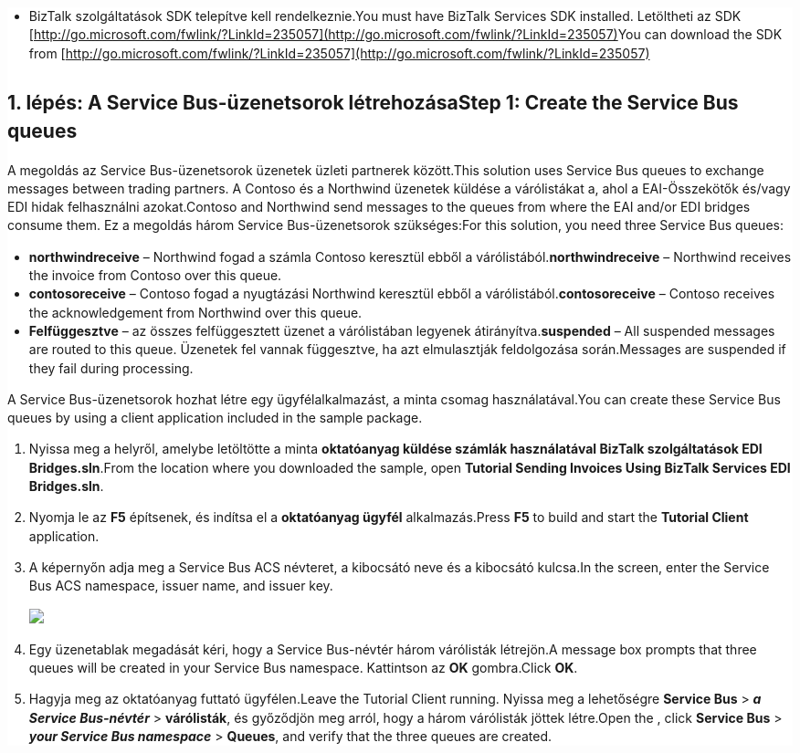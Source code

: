 * <span data-ttu-id="edde5-137">BizTalk szolgáltatások SDK telepítve kell rendelkeznie.</span><span class="sxs-lookup"><span data-stu-id="edde5-137">You must have BizTalk Services SDK installed.</span></span> <span data-ttu-id="edde5-138">Letöltheti az SDK [http://go.microsoft.com/fwlink/?LinkId=235057](http://go.microsoft.com/fwlink/?LinkId=235057)</span><span class="sxs-lookup"><span data-stu-id="edde5-138">You can download the SDK from [http://go.microsoft.com/fwlink/?LinkId=235057](http://go.microsoft.com/fwlink/?LinkId=235057)</span></span>  

## <a name="step-1-create-the-service-bus-queues"></a><span data-ttu-id="edde5-139">1. lépés: A Service Bus-üzenetsorok létrehozása</span><span class="sxs-lookup"><span data-stu-id="edde5-139">Step 1: Create the Service Bus queues</span></span>
<span data-ttu-id="edde5-140">A megoldás az Service Bus-üzenetsorok üzenetek üzleti partnerek között.</span><span class="sxs-lookup"><span data-stu-id="edde5-140">This solution uses Service Bus queues to exchange messages between trading partners.</span></span> <span data-ttu-id="edde5-141">A Contoso és a Northwind üzenetek küldése a várólistákat a, ahol a EAI-Összekötők és/vagy EDI hidak felhasználni azokat.</span><span class="sxs-lookup"><span data-stu-id="edde5-141">Contoso and Northwind send messages to the queues from where the EAI and/or EDI bridges consume them.</span></span> <span data-ttu-id="edde5-142">Ez a megoldás három Service Bus-üzenetsorok szükséges:</span><span class="sxs-lookup"><span data-stu-id="edde5-142">For this solution, you need three Service Bus queues:</span></span>

* <span data-ttu-id="edde5-143">**northwindreceive** – Northwind fogad a számla Contoso keresztül ebből a várólistából.</span><span class="sxs-lookup"><span data-stu-id="edde5-143">**northwindreceive** – Northwind receives the invoice from Contoso over this queue.</span></span>
* <span data-ttu-id="edde5-144">**contosoreceive** – Contoso fogad a nyugtázási Northwind keresztül ebből a várólistából.</span><span class="sxs-lookup"><span data-stu-id="edde5-144">**contosoreceive** – Contoso receives the acknowledgement from Northwind over this queue.</span></span>
* <span data-ttu-id="edde5-145">**Felfüggesztve** – az összes felfüggesztett üzenet a várólistában legyenek átirányítva.</span><span class="sxs-lookup"><span data-stu-id="edde5-145">**suspended** – All suspended messages are routed to this queue.</span></span> <span data-ttu-id="edde5-146">Üzenetek fel vannak függesztve, ha azt elmulasztják feldolgozása során.</span><span class="sxs-lookup"><span data-stu-id="edde5-146">Messages are suspended if they fail during processing.</span></span>

<span data-ttu-id="edde5-147">A Service Bus-üzenetsorok hozhat létre egy ügyfélalkalmazást, a minta csomag használatával.</span><span class="sxs-lookup"><span data-stu-id="edde5-147">You can create these Service Bus queues by using a client application included in the sample package.</span></span>  

1. <span data-ttu-id="edde5-148">Nyissa meg a helyről, amelybe letöltötte a minta **oktatóanyag küldése számlák használatával BizTalk szolgáltatások EDI Bridges.sln**.</span><span class="sxs-lookup"><span data-stu-id="edde5-148">From the location where you downloaded the sample, open **Tutorial Sending Invoices Using BizTalk Services EDI Bridges.sln**.</span></span>
2. <span data-ttu-id="edde5-149">Nyomja le az **F5** építsenek, és indítsa el a **oktatóanyag ügyfél** alkalmazás.</span><span class="sxs-lookup"><span data-stu-id="edde5-149">Press **F5** to build and start the **Tutorial Client** application.</span></span>
3. <span data-ttu-id="edde5-150">A képernyőn adja meg a Service Bus ACS névteret, a kibocsátó neve és a kibocsátó kulcsa.</span><span class="sxs-lookup"><span data-stu-id="edde5-150">In the screen, enter the Service Bus ACS namespace, issuer name, and issuer key.</span></span>
   
   ![][2]  
4. <span data-ttu-id="edde5-151">Egy üzenetablak megadását kéri, hogy a Service Bus-névtér három várólisták létrejön.</span><span class="sxs-lookup"><span data-stu-id="edde5-151">A message box prompts that three queues will be created in your Service Bus namespace.</span></span> <span data-ttu-id="edde5-152">Kattintson az **OK** gombra.</span><span class="sxs-lookup"><span data-stu-id="edde5-152">Click **OK**.</span></span>
5. <span data-ttu-id="edde5-153">Hagyja meg az oktatóanyag futtató ügyfélen.</span><span class="sxs-lookup"><span data-stu-id="edde5-153">Leave the Tutorial Client running.</span></span> <span data-ttu-id="edde5-154">Nyissa meg a lehetőségre **Service Bus** > ***a Service Bus-névtér*** > **várólisták**, és győződjön meg arról, hogy a három várólisták jöttek létre.</span><span class="sxs-lookup"><span data-stu-id="edde5-154">Open the , click **Service Bus** > ***your Service Bus namespace*** > **Queues**, and verify that the three queues are created.</span></span>  


[1]: ./media/biztalk-process-edifact-invoice/process-edifact-invoices-with-auzure-bts-1.PNG  
[2]: ./media/biztalk-process-edifact-invoice/process-edifact-invoices-with-auzure-bts-2.PNG  
[3]: ./media/biztalk-process-edifact-invoice/process-edifact-invoices-with-auzure-bts-3.PNG
[4]: ./media/biztalk-process-edifact-invoice/process-edifact-invoices-with-auzure-bts-4.PNG  
[5]: ./media/biztalk-process-edifact-invoice/process-edifact-invoices-with-auzure-bts-5.PNG  
[6]: ./media/biztalk-process-edifact-invoice/process-edifact-invoices-with-auzure-bts-6.PNG  
[7]: ./media/biztalk-process-edifact-invoice/process-edifact-invoices-with-auzure-bts-7.PNG  
[8]: ./media/biztalk-process-edifact-invoice/process-edifact-invoices-with-auzure-bts-8.PNG
[9]: ./media/biztalk-process-edifact-invoice/process-edifact-invoices-with-auzure-bts-9.PNG  
[10]: ./media/biztalk-process-edifact-invoice/process-edifact-invoices-with-auzure-bts-10.PNG  
[11]: ./media/biztalk-process-edifact-invoice/process-edifact-invoices-with-auzure-bts-11.PNG  
[12]: ./media/biztalk-process-edifact-invoice/process-edifact-invoices-with-auzure-bts-12.PNG  
[13]: ./media/biztalk-process-edifact-invoice/process-edifact-invoices-with-auzure-bts-13.PNG
[14]: ./media/biztalk-process-edifact-invoice/process-edifact-invoices-with-auzure-bts-14.PNG  
[15]: ./media/biztalk-process-edifact-invoice/process-edifact-invoices-with-auzure-bts-15.PNG  
[16]: ./media/biztalk-process-edifact-invoice/process-edifact-invoices-with-auzure-bts-16.PNG  
[17]: ./media/biztalk-process-edifact-invoice/process-edifact-invoices-with-auzure-bts-17.PNG  
[18]: ./media/biztalk-process-edifact-invoice/process-edifact-invoices-with-auzure-bts-18.PNG
